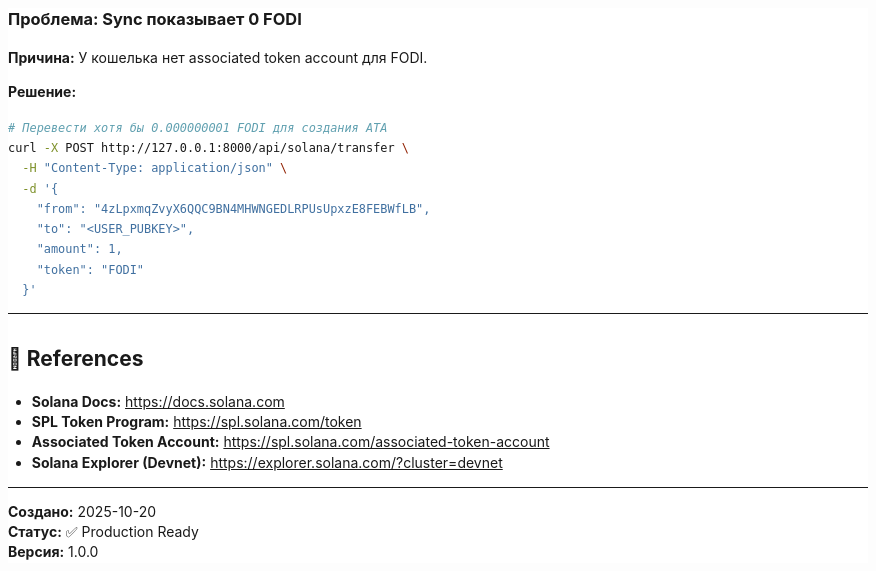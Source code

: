 ### Проблема: Sync показывает 0 FODI

**Причина:** У кошелька нет associated token account для FODI.

**Решение:**
```bash
# Перевести хотя бы 0.000000001 FODI для создания ATA
curl -X POST http://127.0.0.1:8000/api/solana/transfer \
  -H "Content-Type: application/json" \
  -d '{
    "from": "4zLpxmqZvyX6QQC9BN4MHWNGEDLRPUsUpxzE8FEBWfLB",
    "to": "<USER_PUBKEY>",
    "amount": 1,
    "token": "FODI"
  }'
```

---

## 📝 References

- **Solana Docs:** https://docs.solana.com
- **SPL Token Program:** https://spl.solana.com/token
- **Associated Token Account:** https://spl.solana.com/associated-token-account
- **Solana Explorer (Devnet):** https://explorer.solana.com/?cluster=devnet

---

**Создано:** 2025-10-20  
**Статус:** ✅ Production Ready  
**Версия:** 1.0.0
